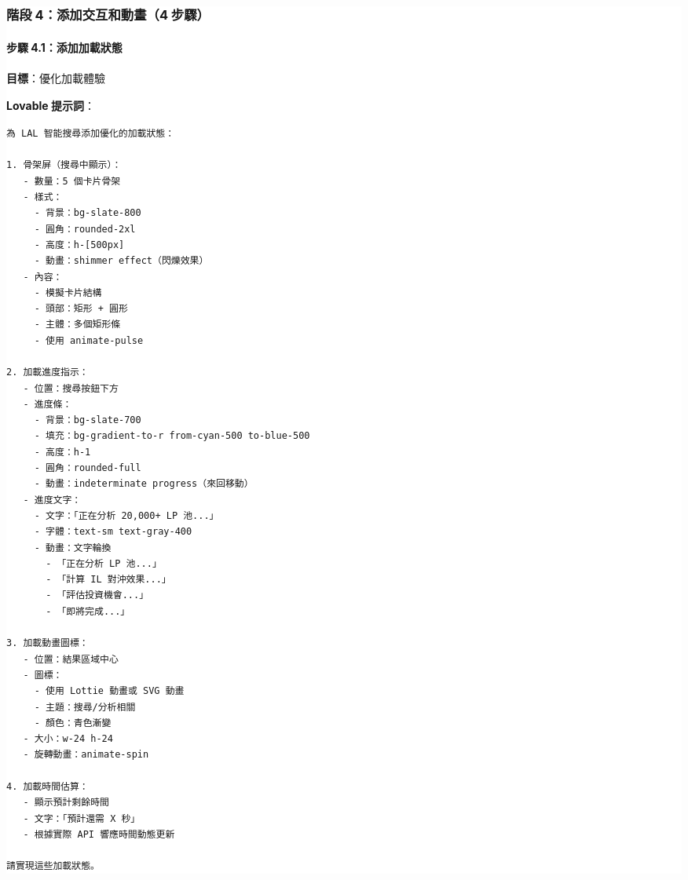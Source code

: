 
### 階段 4：添加交互和動畫（4 步驟）

#### 步驟 4.1：添加加載狀態

**目標**：優化加載體驗

**Lovable 提示詞**：
```
為 LAL 智能搜尋添加優化的加載狀態：

1. 骨架屏（搜尋中顯示）：
   - 數量：5 個卡片骨架
   - 樣式：
     - 背景：bg-slate-800
     - 圓角：rounded-2xl
     - 高度：h-[500px]
     - 動畫：shimmer effect（閃爍效果）
   - 內容：
     - 模擬卡片結構
     - 頭部：矩形 + 圓形
     - 主體：多個矩形條
     - 使用 animate-pulse

2. 加載進度指示：
   - 位置：搜尋按鈕下方
   - 進度條：
     - 背景：bg-slate-700
     - 填充：bg-gradient-to-r from-cyan-500 to-blue-500
     - 高度：h-1
     - 圓角：rounded-full
     - 動畫：indeterminate progress（來回移動）
   - 進度文字：
     - 文字：「正在分析 20,000+ LP 池...」
     - 字體：text-sm text-gray-400
     - 動畫：文字輪換
       - 「正在分析 LP 池...」
       - 「計算 IL 對沖效果...」
       - 「評估投資機會...」
       - 「即將完成...」

3. 加載動畫圖標：
   - 位置：結果區域中心
   - 圖標：
     - 使用 Lottie 動畫或 SVG 動畫
     - 主題：搜尋/分析相關
     - 顏色：青色漸變
   - 大小：w-24 h-24
   - 旋轉動畫：animate-spin

4. 加載時間估算：
   - 顯示預計剩餘時間
   - 文字：「預計還需 X 秒」
   - 根據實際 API 響應時間動態更新

請實現這些加載狀態。
```
